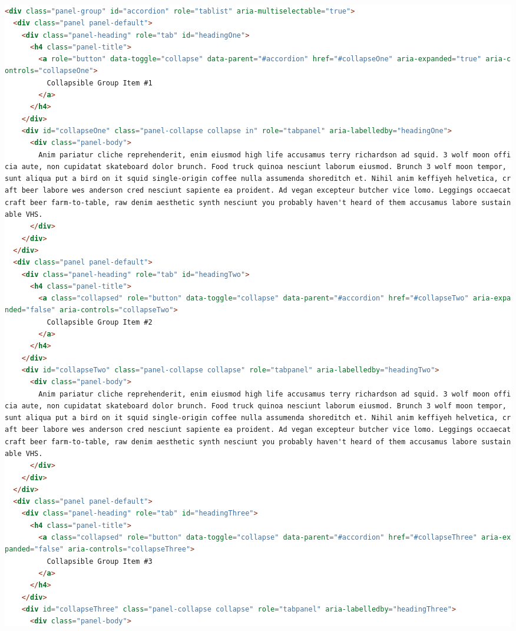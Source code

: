 
```html
<div class="panel-group" id="accordion" role="tablist" aria-multiselectable="true">
  <div class="panel panel-default">
    <div class="panel-heading" role="tab" id="headingOne">
      <h4 class="panel-title">
        <a role="button" data-toggle="collapse" data-parent="#accordion" href="#collapseOne" aria-expanded="true" aria-controls="collapseOne">
          Collapsible Group Item #1
        </a>
      </h4>
    </div>
    <div id="collapseOne" class="panel-collapse collapse in" role="tabpanel" aria-labelledby="headingOne">
      <div class="panel-body">
        Anim pariatur cliche reprehenderit, enim eiusmod high life accusamus terry richardson ad squid. 3 wolf moon officia aute, non cupidatat skateboard dolor brunch. Food truck quinoa nesciunt laborum eiusmod. Brunch 3 wolf moon tempor, sunt aliqua put a bird on it squid single-origin coffee nulla assumenda shoreditch et. Nihil anim keffiyeh helvetica, craft beer labore wes anderson cred nesciunt sapiente ea proident. Ad vegan excepteur butcher vice lomo. Leggings occaecat craft beer farm-to-table, raw denim aesthetic synth nesciunt you probably haven't heard of them accusamus labore sustainable VHS.
      </div>
    </div>
  </div>
  <div class="panel panel-default">
    <div class="panel-heading" role="tab" id="headingTwo">
      <h4 class="panel-title">
        <a class="collapsed" role="button" data-toggle="collapse" data-parent="#accordion" href="#collapseTwo" aria-expanded="false" aria-controls="collapseTwo">
          Collapsible Group Item #2
        </a>
      </h4>
    </div>
    <div id="collapseTwo" class="panel-collapse collapse" role="tabpanel" aria-labelledby="headingTwo">
      <div class="panel-body">
        Anim pariatur cliche reprehenderit, enim eiusmod high life accusamus terry richardson ad squid. 3 wolf moon officia aute, non cupidatat skateboard dolor brunch. Food truck quinoa nesciunt laborum eiusmod. Brunch 3 wolf moon tempor, sunt aliqua put a bird on it squid single-origin coffee nulla assumenda shoreditch et. Nihil anim keffiyeh helvetica, craft beer labore wes anderson cred nesciunt sapiente ea proident. Ad vegan excepteur butcher vice lomo. Leggings occaecat craft beer farm-to-table, raw denim aesthetic synth nesciunt you probably haven't heard of them accusamus labore sustainable VHS.
      </div>
    </div>
  </div>
  <div class="panel panel-default">
    <div class="panel-heading" role="tab" id="headingThree">
      <h4 class="panel-title">
        <a class="collapsed" role="button" data-toggle="collapse" data-parent="#accordion" href="#collapseThree" aria-expanded="false" aria-controls="collapseThree">
          Collapsible Group Item #3
        </a>
      </h4>
    </div>
    <div id="collapseThree" class="panel-collapse collapse" role="tabpanel" aria-labelledby="headingThree">
      <div class="panel-body">
```